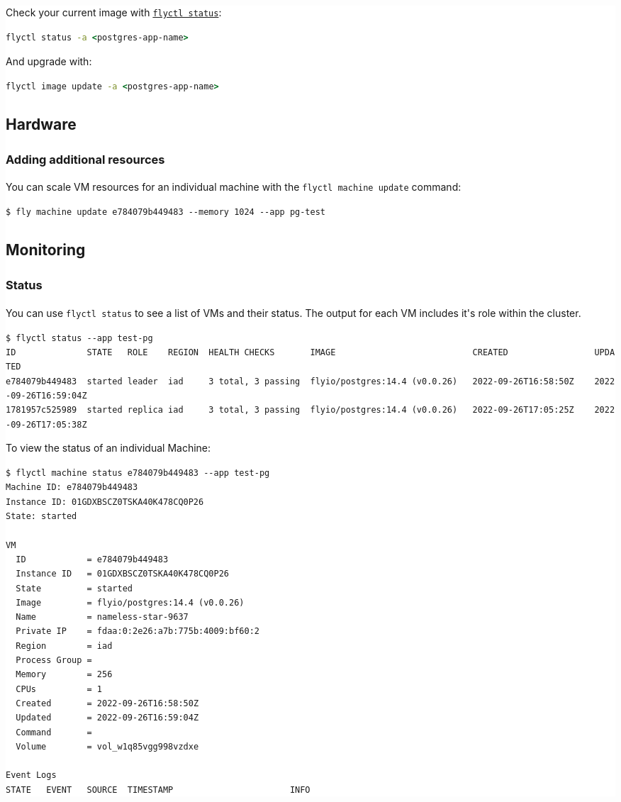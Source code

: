 Check your current image with [`flyctl status`](/docs/flyctl/status/):

```cmd
flyctl status -a <postgres-app-name>
```

And upgrade with:

```cmd
flyctl image update -a <postgres-app-name>
```



## Hardware

### Adding additional resources

You can scale VM resources for an individual machine with the `flyctl machine update` command:

```
$ fly machine update e784079b449483 --memory 1024 --app pg-test
```  

## Monitoring

### Status

You can use `flyctl status` to see a list of VMs and their status. The output for each VM includes it's role within the cluster.

```
$ flyctl status --app test-pg
ID            	STATE  	ROLE   	REGION	HEALTH CHECKS     	IMAGE                        	CREATED             	UPDATED
e784079b449483	started	leader 	iad   	3 total, 3 passing	flyio/postgres:14.4 (v0.0.26)	2022-09-26T16:58:50Z	2022-09-26T16:59:04Z
1781957c525989	started	replica	iad   	3 total, 3 passing	flyio/postgres:14.4 (v0.0.26)	2022-09-26T17:05:25Z	2022-09-26T17:05:38Z

```

To view the status of an individual Machine:

```
$ flyctl machine status e784079b449483 --app test-pg
Machine ID: e784079b449483
Instance ID: 01GDXBSCZ0TSKA40K478CQ0P26
State: started

VM
  ID            = e784079b449483
  Instance ID   = 01GDXBSCZ0TSKA40K478CQ0P26
  State         = started
  Image         = flyio/postgres:14.4 (v0.0.26)
  Name          = nameless-star-9637
  Private IP    = fdaa:0:2e26:a7b:775b:4009:bf60:2
  Region        = iad
  Process Group =
  Memory        = 256
  CPUs          = 1
  Created       = 2022-09-26T16:58:50Z
  Updated       = 2022-09-26T16:59:04Z
  Command       =
  Volume        = vol_w1q85vgg998vzdxe

Event Logs
STATE  	EVENT 	SOURCE	TIMESTAMP                    	INFO
```